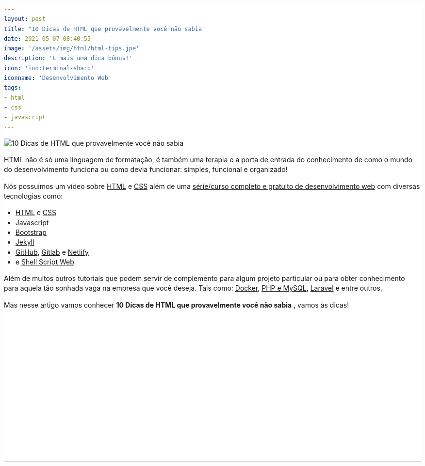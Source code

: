 ```yaml
---
layout: post
title: "10 Dicas de HTML que provavelmente você não sabia"
date: 2021-05-07 08:40:55
image: '/assets/img/html/html-tips.jpe'
description: 'E mais uma dica bônus!'
icon: 'ion:terminal-sharp'
iconname: 'Desenvolvimento Web'
tags:
- html
- css
- javascript
---
```


![10 Dicas de HTML que provavelmente você não sabia](/assets/img/html/html-tips.jpe)

[HTML](https://terminalroot.com.br/2020/01/desenvolvimento-web.html) não é só uma linguagem de formatação, é também uma terapia e a porta de entrada do conhecimento de como o mundo do desenvolvimento funciona ou como devia funcionar: simples, funcional e organizado!

Nós possuímos um vídeo sobre [HTML](https://terminalroot.com.br/html) e [CSS](https://terminalroot.com.br/css) além de uma [série/curso completo e gratuito de desenvolvimento web](https://cutt.ly/PlayWeb) com diversas tecnologias como:
- [HTML](https://youtu.be/SGA6nQqYH7A) e [CSS](https://youtu.be/SGA6nQqYH7A)
- [Javascript](https://youtu.be/HI6YZJxoaIQ?list=PLUJBQEDDLNcmn_qxFhZYa02Y_gHDBXfly)
- [Bootstrap](https://youtu.be/mRlkt7P2gZI?list=PLUJBQEDDLNcmn_qxFhZYa02Y_gHDBXfly)
- [Jekyll](https://youtu.be/7lI5BfHK-kA?list=PLUJBQEDDLNcmn_qxFhZYa02Y_gHDBXfly)
- [GitHub](https://youtu.be/ahkpilbOtpE?list=PLUJBQEDDLNcmn_qxFhZYa02Y_gHDBXfly), [Gitlab](https://youtu.be/ahkpilbOtpE?list=PLUJBQEDDLNcmn_qxFhZYa02Y_gHDBXfly) e [Netlify](https://youtu.be/ahkpilbOtpE?list=PLUJBQEDDLNcmn_qxFhZYa02Y_gHDBXfly)
- e [Shell Script Web](https://youtu.be/q-nDkg1PauE?list=PLUJBQEDDLNcmn_qxFhZYa02Y_gHDBXfly)

Além de muitos outros tutoriais que podem servir de complemento para algum projeto particular ou para obter conhecimento para aquela tão sonhada vaga na empresa que você deseja. Tais como: [Docker](https://youtu.be/bsGkIKP1OZ4), [PHP e MySQL](https://terminalroot.com.br/php), [Laravel](https://youtu.be/TKH4S4_d9PA?list=PLUJBQEDDLNcmn_qxFhZYa02Y_gHDBXfly) e entre outros.

Mas nesse artigo vamos conhecer **10 Dicas de HTML que provavelmente você não sabia** , vamos às dicas!


<script async src="//pagead2.googlesyndication.com/pagead/js/adsbygoogle.js"></script>
<ins class="adsbygoogle"
style="display:inline-block;width:336px;height:280px"
data-ad-client="ca-pub-2838251107855362"
data-ad-slot="5351066970"></ins>
<script>
(adsbygoogle = window.adsbygoogle || []).push({});
</script>

---
